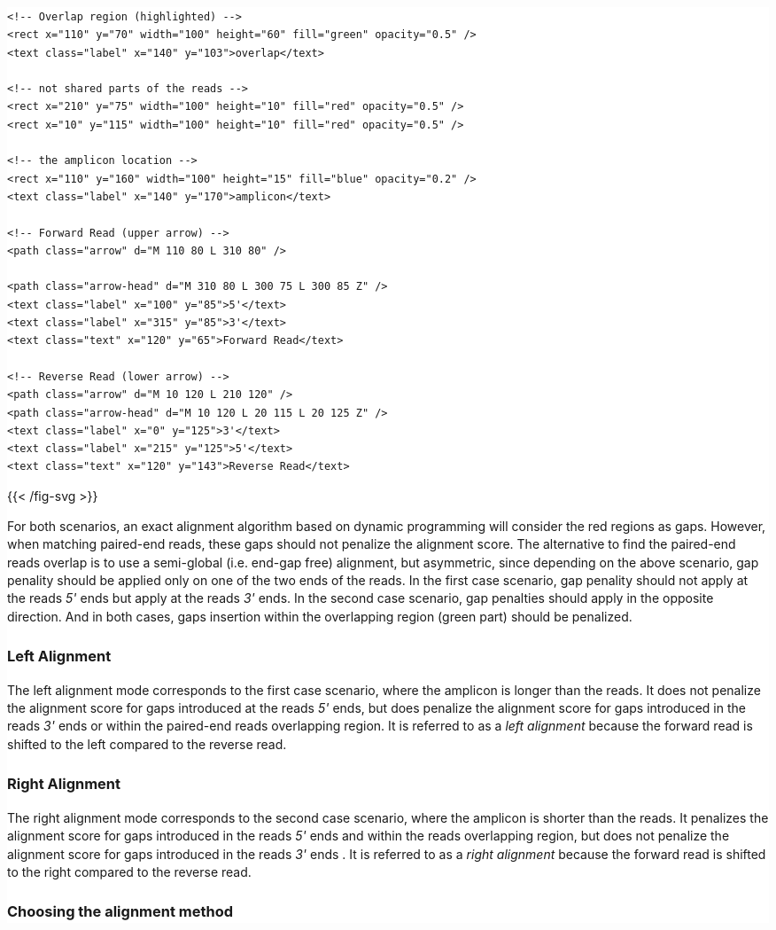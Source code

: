     <!-- Overlap region (highlighted) -->
    <rect x="110" y="70" width="100" height="60" fill="green" opacity="0.5" />
    <text class="label" x="140" y="103">overlap</text>

    <!-- not shared parts of the reads -->
    <rect x="210" y="75" width="100" height="10" fill="red" opacity="0.5" />
    <rect x="10" y="115" width="100" height="10" fill="red" opacity="0.5" />

    <!-- the amplicon location -->
    <rect x="110" y="160" width="100" height="15" fill="blue" opacity="0.2" />
    <text class="label" x="140" y="170">amplicon</text>

    <!-- Forward Read (upper arrow) -->
    <path class="arrow" d="M 110 80 L 310 80" />

    <path class="arrow-head" d="M 310 80 L 300 75 L 300 85 Z" />
    <text class="label" x="100" y="85">5'</text>
    <text class="label" x="315" y="85">3'</text>
    <text class="text" x="120" y="65">Forward Read</text>

    <!-- Reverse Read (lower arrow) -->
    <path class="arrow" d="M 10 120 L 210 120" />
    <path class="arrow-head" d="M 10 120 L 20 115 L 20 125 Z" />
    <text class="label" x="0" y="125">3'</text>
    <text class="label" x="215" y="125">5'</text>
    <text class="text" x="120" y="143">Reverse Read</text>
  {{< /fig-svg >}}


For both scenarios, an exact alignment algorithm based on dynamic programming will consider the red regions as gaps. However, when matching paired-end reads, these gaps should not penalize the alignment score. The alternative to find the paired-end reads overlap is to use a semi-global (i.e. end-gap free) alignment, but asymmetric, since depending on the above scenario, gap penality should be applied only on one of the two ends of the reads. In the first case scenario, gap penality should not apply at the reads *5'* ends but apply at the reads *3'* ends. In the second case scenario, gap penalties should apply in the opposite direction. And in both cases, gaps insertion within the overlapping region (green part) should be penalized.

### Left Alignment

The left alignment mode corresponds to the first case scenario, where the amplicon is longer than the reads. It does not penalize the alignment score for gaps introduced at the reads *5'* ends, but does penalize the alignment score for gaps introduced in the reads *3'* ends or within the paired-end reads overlapping region. It is referred to as a *left alignment* because the forward read is shifted to the left compared to the reverse read. 

### Right Alignment

The right alignment mode corresponds to the second case scenario, where the amplicon is shorter than the reads. It penalizes the alignment score for gaps introduced in the reads *5'* ends and within the reads overlapping region, but does not penalize the alignment score for gaps introduced in the reads *3'* ends . It is referred to as a *right alignment* because the forward read is shifted to the right compared to the reverse read. 

### Choosing the alignment method
